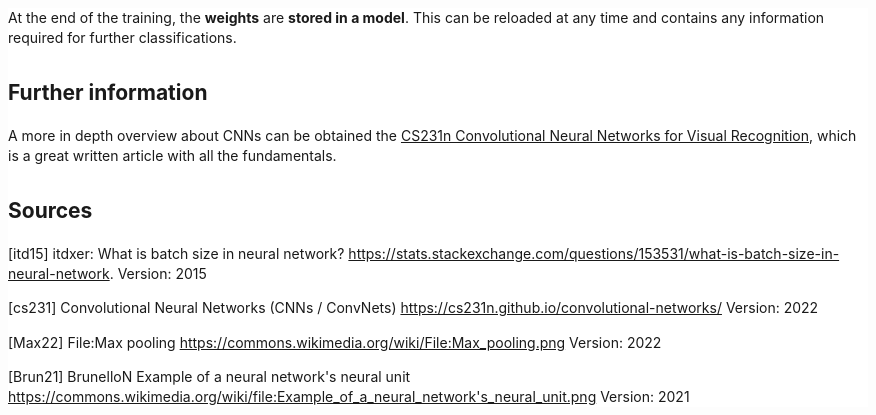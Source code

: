 At the end of the training, the **weights** are **stored in a model**. This can be reloaded at any time and contains any information required for further classifications.

## Further information

A more in depth overview about CNNs can be obtained the [CS231n Convolutional Neural Networks for Visual Recognition](https://cs231n.github.io/convolutional-networks/), which is a great written article with all the fundamentals. 

## Sources

[itd15] itdxer: What is batch size in neural network? https://stats.stackexchange.com/questions/153531/what-is-batch-size-in-neural-network. Version: 2015

[cs231] Convolutional Neural Networks (CNNs / ConvNets) https://cs231n.github.io/convolutional-networks/ Version: 2022

[Max22] File:Max pooling https://commons.wikimedia.org/wiki/File:Max_pooling.png Version: 2022

[Brun21] BrunelloN Example of a neural network's neural unit https://commons.wikimedia.org/wiki/file:Example_of_a_neural_network's_neural_unit.png Version: 2021
